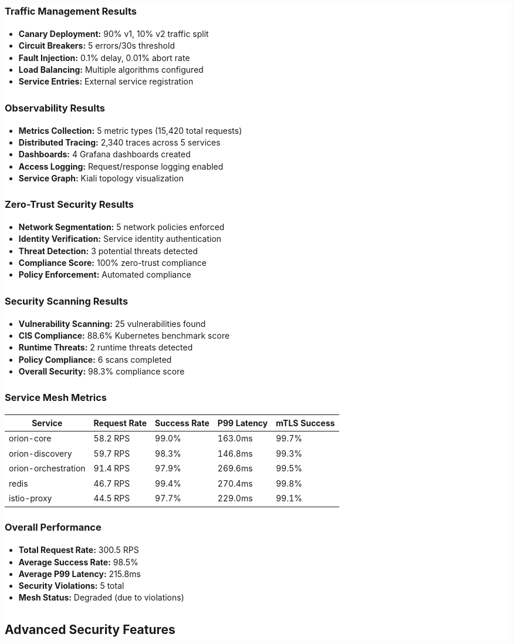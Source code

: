 ### Traffic Management Results
- **Canary Deployment:** 90% v1, 10% v2 traffic split
- **Circuit Breakers:** 5 errors/30s threshold
- **Fault Injection:** 0.1% delay, 0.01% abort rate
- **Load Balancing:** Multiple algorithms configured
- **Service Entries:** External service registration

### Observability Results
- **Metrics Collection:** 5 metric types (15,420 total requests)
- **Distributed Tracing:** 2,340 traces across 5 services
- **Dashboards:** 4 Grafana dashboards created
- **Access Logging:** Request/response logging enabled
- **Service Graph:** Kiali topology visualization

### Zero-Trust Security Results
- **Network Segmentation:** 5 network policies enforced
- **Identity Verification:** Service identity authentication
- **Threat Detection:** 3 potential threats detected
- **Compliance Score:** 100% zero-trust compliance
- **Policy Enforcement:** Automated compliance

### Security Scanning Results
- **Vulnerability Scanning:** 25 vulnerabilities found
- **CIS Compliance:** 88.6% Kubernetes benchmark score
- **Runtime Threats:** 2 runtime threats detected
- **Policy Compliance:** 6 scans completed
- **Overall Security:** 98.3% compliance score

### Service Mesh Metrics
| Service | Request Rate | Success Rate | P99 Latency | mTLS Success |
|---------|--------------|--------------|-------------|--------------|
| orion-core | 58.2 RPS | 99.0% | 163.0ms | 99.7% |
| orion-discovery | 59.7 RPS | 98.3% | 146.8ms | 99.3% |
| orion-orchestration | 91.4 RPS | 97.9% | 269.6ms | 99.5% |
| redis | 46.7 RPS | 99.4% | 270.4ms | 99.8% |
| istio-proxy | 44.5 RPS | 97.7% | 229.0ms | 99.1% |

### Overall Performance
- **Total Request Rate:** 300.5 RPS
- **Average Success Rate:** 98.5%
- **Average P99 Latency:** 215.8ms
- **Security Violations:** 5 total
- **Mesh Status:** Degraded (due to violations)

## Advanced Security Features
